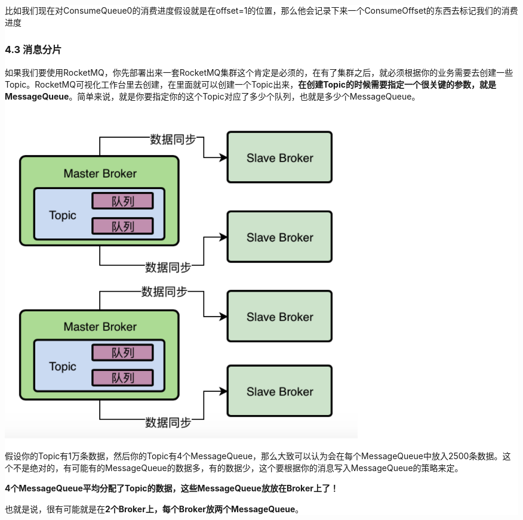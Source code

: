 比如我们现在对ConsumeQueue0的消费进度假设就是在offset=1的位置，那么他会记录下来一个ConsumeOffset的东西去标记我们的消费进度



### 4.3 消息分片

如果我们要使用RocketMQ，你先部署出来一套RocketMQ集群这个肯定是必须的，在有了集群之后，就必须根据你的业务需要去创建一些Topic。RocketMQ可视化工作台里去创建，在里面就可以创建一个Topic出来，**在创建Topic的时候需要指定一个很关键的参数，就是MessageQueue**。简单来说，就是你要指定你的这个Topic对应了多少个队列，也就是多少个MessageQueue。

![](./images/mq-53.png)





假设你的Topic有1万条数据，然后你的Topic有4个MessageQueue，那么大致可以认为会在每个MessageQueue中放入2500条数据。这个不是绝对的，有可能有的MessageQueue的数据多，有的数据少，这个要根据你的消息写入MessageQueue的策略来定。

**4个MessageQueue平均分配了Topic的数据，这些MessageQueue放放在Broker上了！**

也就是说，很有可能就是在**2个Broker上，每个Broker放两个MessageQueue**。


